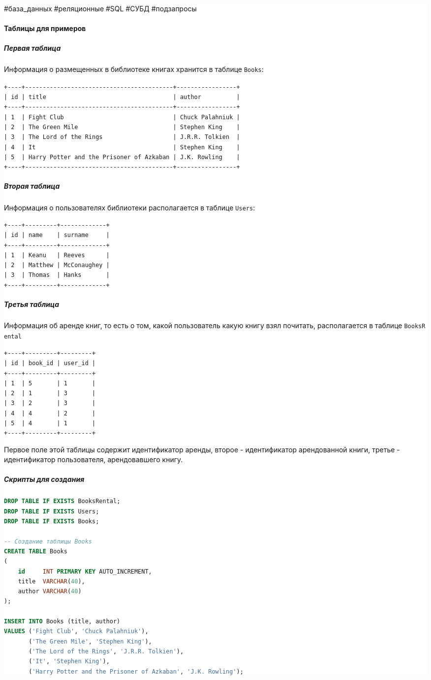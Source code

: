 #база_данных #реляционные #SQL #СУБД #подзапросы 
#### Таблицы для примеров
##### Первая таблица
Информация о размещенных в библиотеке книгах хранится в таблице `Books`:
```
+----+------------------------------------------+-----------------+
| id | title                                    | author          |
+----+------------------------------------------+-----------------+
| 1  | Fight Club                               | Chuck Palahniuk |
| 2  | The Green Mile                           | Stephen King    |
| 3  | The Lord of the Rings                    | J.R.R. Tolkien  |
| 4  | It                                       | Stephen King    |
| 5  | Harry Potter and the Prisoner of Azkaban | J.K. Rowling    |
+----+------------------------------------------+-----------------+
```
##### Вторая таблица
Информация о пользователях библиотеки располагается в таблице `Users`:
```
+----+---------+-------------+
| id | name    | surname     |
+----+---------+-------------+
| 1  | Keanu   | Reeves      |
| 2  | Matthew | McConaughey |
| 3  | Thomas  | Hanks       |
+----+---------+-------------+
```
##### Третья таблица
Информация об аренде книг, то есть о том, какой пользователь какую книгу взял почитать, располагается в таблице `BooksRental`
```
+----+---------+---------+
| id | book_id | user_id |
+----+---------+---------+
| 1  | 5       | 1       |
| 2  | 1       | 3       |
| 3  | 2       | 3       |
| 4  | 4       | 2       |
| 5  | 4       | 1       |
+----+---------+---------+
```
Первое поле этой таблицы содержит идентификатор аренды, второе - идентификатор арендованной книги, третье - идентификатор пользователя, арендовавшего книгу.
##### Скрипты для создания
```sql
DROP TABLE IF EXISTS BooksRental;
DROP TABLE IF EXISTS Users;
DROP TABLE IF EXISTS Books;

-- Создание таблицы Books
CREATE TABLE Books
(
    id     INT PRIMARY KEY AUTO_INCREMENT,
    title  VARCHAR(40),
    author VARCHAR(40)
);

INSERT INTO Books (title, author)
VALUES ('Fight Club', 'Chuck Palahniuk'),
       ('The Green Mile', 'Stephen King'),
       ('The Lord of the Rings', 'J.R.R. Tolkien'),
       ('It', 'Stephen King'),
       ('Harry Potter and the Prisoner of Azkaban', 'J.K. Rowling');

```